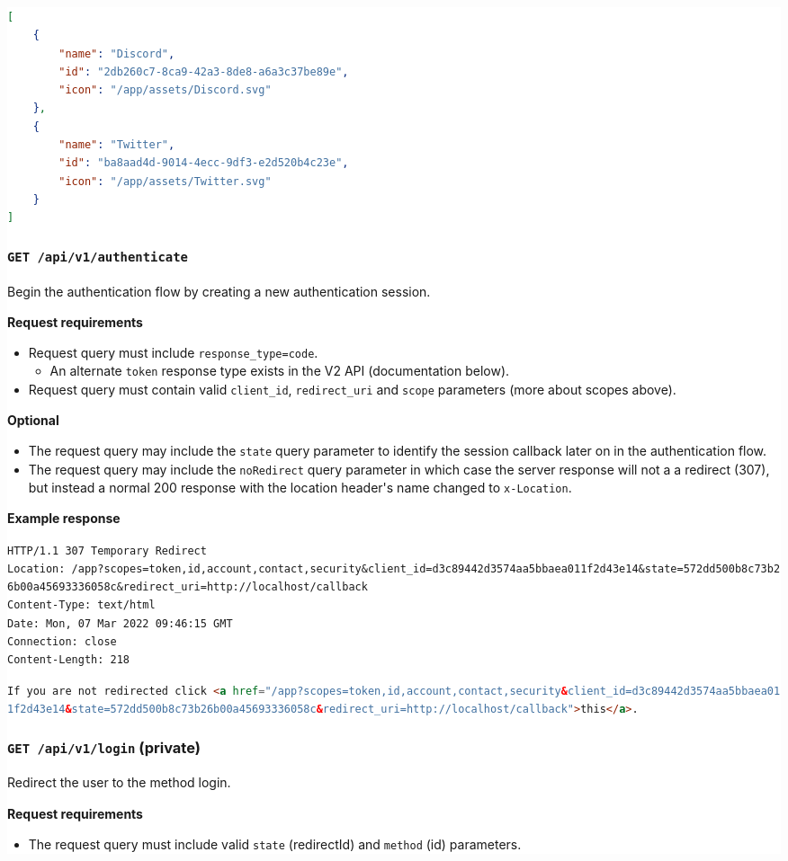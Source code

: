 ```json
[
    {
        "name": "Discord",
        "id": "2db260c7-8ca9-42a3-8de8-a6a3c37be89e",
        "icon": "/app/assets/Discord.svg"
    },
    {
        "name": "Twitter",
        "id": "ba8aad4d-9014-4ecc-9df3-e2d520b4c23e",
        "icon": "/app/assets/Twitter.svg"
    }
]
```

### `GET /api/v1/authenticate`
Begin the authentication flow by creating a new authentication session.

**Request requirements**
- Request query must include `response_type=code`.
    - An alternate `token` response type exists in the V2 API (documentation below).
- Request query must contain valid `client_id`, `redirect_uri` and `scope` parameters (more about scopes above).

**Optional**
- The request query may include the `state` query parameter to identify the session callback later on in the authentication flow.
- The request query may include the `noRedirect` query parameter in which case the server response will not a a redirect (307), but instead a normal 200 response with the location header's name changed to `x-Location`.

**Example response**
```http
HTTP/1.1 307 Temporary Redirect
Location: /app?scopes=token,id,account,contact,security&client_id=d3c89442d3574aa5bbaea011f2d43e14&state=572dd500b8c73b26b00a45693336058c&redirect_uri=http://localhost/callback
Content-Type: text/html
Date: Mon, 07 Mar 2022 09:46:15 GMT
Connection: close
Content-Length: 218
```

```html
If you are not redirected click <a href="/app?scopes=token,id,account,contact,security&client_id=d3c89442d3574aa5bbaea011f2d43e14&state=572dd500b8c73b26b00a45693336058c&redirect_uri=http://localhost/callback">this</a>.
```

### `GET /api/v1/login` (private)
Redirect the user to the method login.

**Request requirements**
- The request query must include valid `state` (redirectId) and `method` (id) parameters.
